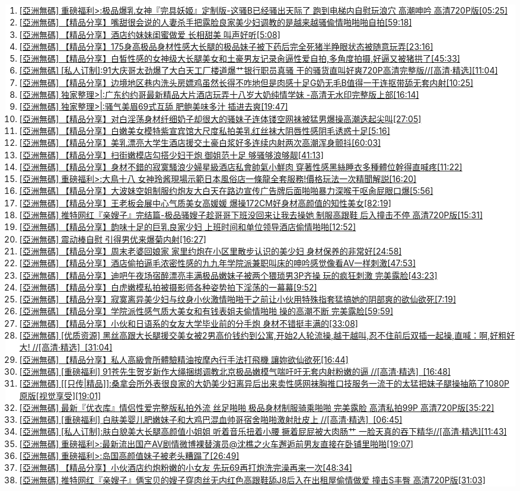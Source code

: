 1. [ [亞洲無碼] 重磅福利&gt;:极品爆乳女神『完具妖姬』定制版-这骚B已经骚出天际了 跑到电梯内自慰玩浪穴 高潮呻吟 高清720P版[05:25] ]( https://hctv24.xyz/embed/4942)
1. [ [亞洲無碼] 【精品分享】嘴甜很会说的人妻杀手把露脸良家美少妇调教的是越来越骚偸情啪啪啪自拍[59:18] ]( https://oose037.com/play/video.php?id=44)
1. [ [亞洲無碼] 【精品分享】酒店约妹妹闺蜜做爱 长相甜美 叫声好听[5:08] ]( https://oose037.com/play/video.php?id=57)
1. [ [亞洲無碼] 【精品分享】175身高极品身材性感大长腿的极品妹子被下药后完全死猪半睁眼状态被随意玩弄[23:16] ]( https://oose037.com/play/video.php?id=56)
1. [ [亞洲無碼] 【精品分享】白皙性感的女神级大长腿美女和土豪男友记录肏逼性爱自拍,多角度拍摄,好逼又被猪拱了[45:33] ]( https://oose037.com/play/video.php?id=46)
1. [ [亞洲無碼] [私人订制]:91大庆哥太劲爆了大白天工厂楼道爆艹银行职员真骚 干的骚货直叫好爽720P高清完整版//[高清·精选][11:04] ]( https://yuese124.com/embed/12289)
1. [ [亞洲無碼] 【精品分享】边境地区巷内洗头房嫖鸡虽然长得不咋地但是肉感十足G奶无毛B值得一干连抠带舔无套内射[10:25] ]( https://oose037.com/play/video.php?id=53)
1. [ [亞洲無碼] 独家整理&gt;|:广东约约哥最新精品大片酒店玩弄十八岁大奶纯情学妹 -高清无水印完整版上部[16:14] ]( https://ppx241.com/embed/10328)
1. [ [亞洲無碼] 独家整理&gt;|:骚气美眉69式互舔 肥鲍美味多汁 插进去爽[19:47] ]( https://ppx241.com/embed/49618)
1. [ [亞洲無碼] 【精品分享】对白淫荡身材纤细奶子却很大的骚妹子连体镂空网袜被猛男爆操高潮迭起尖叫[27:05] ]( https://oose037.com/play/video.php?id=52)
1. [ [亞洲無碼] 【精品分享】白嫩美女模特紫宣宾馆大尺度私拍美乳红丝袜大阴唇性感阴毛诱惑十足[5:16] ]( https://oose037.com/play/video.php?id=64)
1. [ [亞洲無碼] 【精品分享】美乳漂亮大学生酒店援交土豪白浆好多连续内射两次高潮浑身颤抖[60:03] ]( https://oose037.com/play/video.php?id=62)
1. [ [亞洲無碼] 【精品分享】扫街嫩模店勾搭少妇干炮 御姐范十足 够骚够浪够靓[41:13] ]( https://www.888dav.com/vod/185140/)
1. [ [亞洲無碼] 【精品分享】身材不錯的寂寞騷浪少婦星級酒店私會帥氣小鮮肉 穿著性感黑絲睡衣多種體位幹得直喊疼[11:22] ]( https://oose037.com/play/video.php?id=47)
1. [ [亞洲無碼] 重磅福利&gt;:大鳥十八 女神玲酱現場示範日本風俗店一條龍全套服務!價格玩法一次精聞解説[16:20] ]( https://hctv24.xyz/embed/21815)
1. [ [亞洲無碼] 【精品分享】大波妹空姐制服约炮友大白天在路边宣传广告牌后面啪啪暴力深喉干呕肏屁眼口爆[5:56] ]( https://oose037.com/play/video.php?id=65)
1. [ [亞洲無碼] 【精品分享】王老板会展中心气质美女高媛媛 爆操172CM好身材高颜值的知性美女[82:19] ]( https://oose037.com/play/video.php?id=60)
1. [ [亞洲無碼] 推特网红『亲嫂子』完结篇-极品骚嫂子趁哥哥下班没回来让我去操她 制服高跟鞋 后入撞击不停 高清720P版[15:31] ]( https://kkembed.kdwshell.com/embed/77804)
1. [ [亞洲無碼] 【精品分享】韵味十足的巨乳良家少妇 上班时间和单位领导酒店偷情啪啪[12:52] ]( https://oose037.com/play/video.php?id=42)
1. [ [亞洲無碼] 震动棒自慰 引得男优来爆菊内射[16:27] ]( https://www.99a75.com/embed/126202)
1. [ [亞洲無碼] 【精品分享】周末老婆回娘家 家里约炮在小区里散步认识的美少妇 身材保养的非常好[24:58] ]( https://oose037.com/play/video.php?id=43)
1. [ [亞洲無碼] 【精品分享】酒店偷拍逼毛浓密性感的九九年学院派兼职叫床的呻吟感觉像看AV一样刺激[47:53] ]( https://oose037.com/play/video.php?id=49)
1. [ [亞洲無碼] 【精品分享】迪吧午夜场宿醉漂亮丰满极品嫩妹子被两个猥琐男3P齐操 玩的疯狂刺激 完美露脸[43:23] ]( https://oose037.com/play/video.php?id=50)
1. [ [亞洲無碼] 【精品分享】白虎嫩模私拍被摄影师各种姿势拍下淫荡的一幕幕[9:52] ]( https://oose037.com/play/video.php?id=45)
1. [ [亞洲無碼] 【精品分享】寂寞离异美少妇与纹身小伙激情啪啪干之前让小伙用特殊指套猛搞她的阴部爽的欲仙欲死[7:19] ]( https://oose037.com/play/video.php?id=58)
1. [ [亞洲無碼] 【精品分享】学院派性感气质大美女和有钱表姐夫偷情啪啪 操的高潮不断 完美露脸[59:59] ]( https://oose037.com/play/video.php?id=40)
1. [ [亞洲無碼] 【精品分享】小伙和日语系的女友大学毕业前的分手炮 身材不错挺丰满的[33:08] ]( https://oose037.com/play/video.php?id=39)
1. [ [亞洲無碼] [优质资源] 黑丝高跟大长腿援交美女被2男高价钱约到公寓,开始2人轮流操,越干越叫,忍不住前后双插一起操,直喊：啊,好粗好大! //[高清·精选]&nbsp; [31:04] ]( https://baiduyunkan.com/embed/2132207946a095fffaaf589569b22f7d87b56?id=7047)
1. [ [亞洲無碼] 【精品分享】私人高級會所體驗精油按摩內行手法打飛機 讓妳欲仙欲死[16:44] ]( https://oose037.com/play/video.php?id=48)
1. [ [亞洲無碼] [重磅福利] 91苍先生贺岁新作大绳捆绑调教北京极品嫩模气喘吁吁无套内射粉嫩的逼 //[高清·精选]&nbsp; [16:48] ]( https://baiduyunkan.com/embed/2132252c7f4b60358a1598d8a61ed106428db?id=946)
1. [ [亞洲無碼] [[只传|精品]]:桑拿会所外表很良家的大奶美少妇离异后出来卖性感网袜胸推口技服务一流干的太猛把妹子腿操抽筋了1080P原版[视觉享受][19:01] ]( https://yaoshe148.com/embed/30982)
1. [ [亞洲無碼] 最新『优衣库』情侣性爱完整版私拍外流 丝足啪啪 极品身材制服骑乘啪啪 完美露脸 高清私拍99P 高清720P版[35:22] ]( https://kkembed.kdwshell.com/embed/77810)
1. [ [亞洲無碼] [重磅福利] 白肤美婴儿肥嫩妹子和大鸡巴混血帅哥宿舍啪啪激射肚皮上 //[高清·精选]&nbsp; [06:45] ]( https://baiduyunkan.com/embed/21322ea12432288612f86a6631103a3255cc9?id=4974)
1. [ [亞洲無碼] [私人订制]:肤白貌美大长腿高颜值小姐姐 听着音乐扭着小腰 撅着屁屁被大肉肠艹 一脸天真的吞下精华//[高清·精选][11:43] ]( https://yuese124.com/embed/28414)
1. [ [亞洲無碼] 重磅福利&gt;:最新流出国产AV剧情微博裸替演员@沈樵之火车邂逅前男友直接在卧铺里啪啪[19:07] ]( https://hctv24.xyz/embed/16163)
1. [ [亞洲無碼] 重磅福利&gt;:岛国高颜值妹子被老头糟蹋了[26:49] ]( https://hctv24.xyz/embed/12800)
1. [ [亞洲無碼] 【精品分享】小伙酒店约炮粉嫩的小女友 先玩69再打炮洗完澡再来一次[48:34] ]( https://oose037.com/play/video.php?id=38)
1. [ [亞洲無碼] 推特网红『亲嫂子』俩宝贝的嫂子穿肉丝无内红色高跟鞋舔J8后入在出租屋偷情做爱 撞击S丰臀 高清720P版[31:03] ]( https://kkembed.kdwshell.com/embed/77802)
